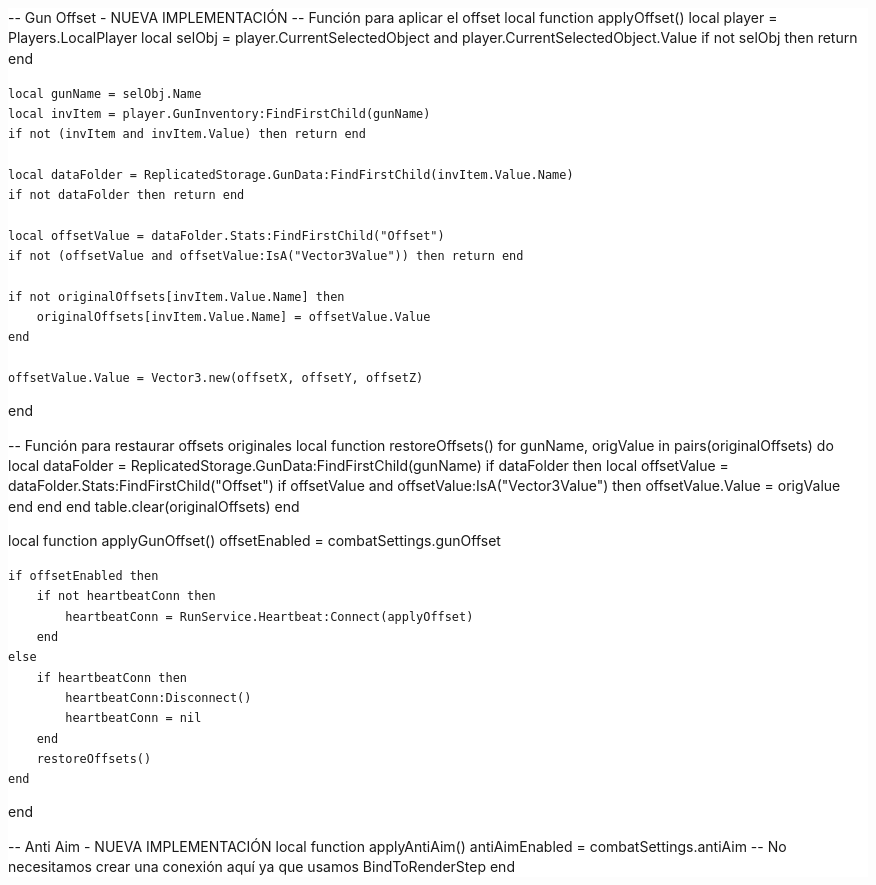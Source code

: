 -- Gun Offset - NUEVA IMPLEMENTACIÓN
-- Función para aplicar el offset
local function applyOffset()
    local player = Players.LocalPlayer
    local selObj = player.CurrentSelectedObject and player.CurrentSelectedObject.Value
    if not selObj then return end

    local gunName = selObj.Name
    local invItem = player.GunInventory:FindFirstChild(gunName)
    if not (invItem and invItem.Value) then return end

    local dataFolder = ReplicatedStorage.GunData:FindFirstChild(invItem.Value.Name)
    if not dataFolder then return end

    local offsetValue = dataFolder.Stats:FindFirstChild("Offset")
    if not (offsetValue and offsetValue:IsA("Vector3Value")) then return end

    if not originalOffsets[invItem.Value.Name] then
        originalOffsets[invItem.Value.Name] = offsetValue.Value
    end

    offsetValue.Value = Vector3.new(offsetX, offsetY, offsetZ)
end

-- Función para restaurar offsets originales
local function restoreOffsets()
    for gunName, origValue in pairs(originalOffsets) do
        local dataFolder = ReplicatedStorage.GunData:FindFirstChild(gunName)
        if dataFolder then
            local offsetValue = dataFolder.Stats:FindFirstChild("Offset")
            if offsetValue and offsetValue:IsA("Vector3Value") then
                offsetValue.Value = origValue
            end
        end
    end
    table.clear(originalOffsets)
end

local function applyGunOffset()
    offsetEnabled = combatSettings.gunOffset

    if offsetEnabled then
        if not heartbeatConn then
            heartbeatConn = RunService.Heartbeat:Connect(applyOffset)
        end
    else
        if heartbeatConn then
            heartbeatConn:Disconnect()
            heartbeatConn = nil
        end
        restoreOffsets()
    end
end

-- Anti Aim - NUEVA IMPLEMENTACIÓN
local function applyAntiAim()
    antiAimEnabled = combatSettings.antiAim
    -- No necesitamos crear una conexión aquí ya que usamos BindToRenderStep
end
